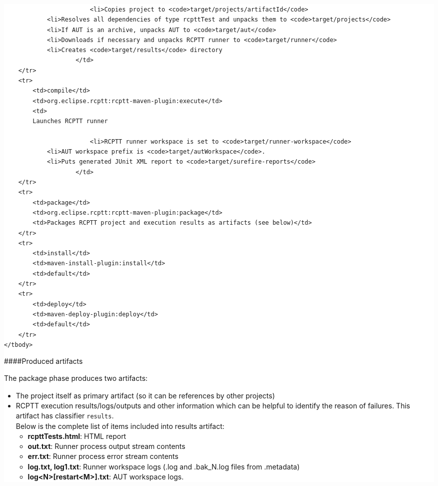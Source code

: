 							<li>Copies project to <code>target/projects/artifactId</code>
				<li>Resolves all dependencies of type rcpttTest and unpacks them to <code>target/projects</code>
				<li>If AUT is an archive, unpacks AUT to <code>target/aut</code>
				<li>Downloads if necessary and unpacks RCPTT runner to <code>target/runner</code>
				<li>Creates <code>target/results</code> directory
						</td>
		</tr>
		<tr>
			<td>compile</td>
			<td>org.eclipse.rcptt:rcptt-maven-plugin:execute</td>
			<td>
			Launches RCPTT runner

							<li>RCPTT runner workspace is set to <code>target/runner-workspace</code>
				<li>AUT workspace prefix is <code>target/autWorkspace</code>.
				<li>Puts generated JUnit XML report to <code>target/surefire-reports</code>
						</td>
		</tr>
		<tr>
			<td>package</td>
			<td>org.eclipse.rcptt:rcptt-maven-plugin:package</td>
			<td>Packages RCPTT project and execution results as artifacts (see below)</td>
		</tr>
		<tr>
			<td>install</td>
			<td>maven-install-plugin:install</td>
			<td>default</td>
		</tr>
		<tr>
			<td>deploy</td>
			<td>maven-deploy-plugin:deploy</td>
			<td>default</td>
		</tr>
	</tbody>
</table>

####Produced artifacts

<div>The package phase produces two artifacts:</div>

<ul class="maven maven-margin">
	<li>The project itself as primary artifact (so it can be references by other projects)
	<li>RCPTT execution results/logs/outputs and other information which can be helpful to identify the reason of failures. This artifact has classifier <code>results</code>.

<div>Below is the complete list of items included into results artifact:</div>

<ul class="maven maven-margin">
	<li><strong>rcpttTests.html</strong>: HTML report
	<li><strong>out.txt</strong>: Runner process output stream contents
	<li><strong>err.txt</strong>: Runner process error stream contents
	<li><strong>log.txt, log1.txt</strong>: Runner workspace logs (.log and .bak_N.log files from .metadata)
	<li><strong>log&lt;N&gt;[restart&lt;M&gt;].txt</strong>: AUT workspace logs.

